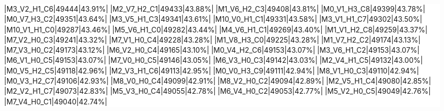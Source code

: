 |M3_V2_H1_C6|49444|43.91%|
|M2_V7_H2_C1|49433|43.88%|
|M1_V6_H2_C3|49408|43.81%|
|M0_V1_H3_C8|49399|43.78%|
|M0_V7_H3_C2|49351|43.64%|
|M3_V5_H1_C3|49341|43.61%|
|M10_V0_H1_C1|49331|43.58%|
|M3_V1_H1_C7|49302|43.50%|
|M10_V1_H1_C0|49287|43.46%|
|M5_V6_H1_C0|49282|43.44%|
|M4_V6_H1_C1|49269|43.40%|
|M1_V1_H2_C8|49259|43.37%|
|M7_V2_H0_C3|49241|43.32%|
|M7_V1_H0_C4|49228|43.28%|
|M1_V8_H3_C0|49225|43.28%|
|M1_V7_H2_C2|49174|43.13%|
|M7_V3_H0_C2|49173|43.12%|
|M6_V2_H0_C4|49165|43.10%|
|M0_V4_H2_C6|49153|43.07%|
|M3_V6_H1_C2|49153|43.07%|
|M6_V1_H0_C5|49153|43.07%|
|M7_V0_H0_C5|49146|43.05%|
|M6_V3_H0_C3|49142|43.03%|
|M2_V4_H1_C5|49132|43.00%|
|M0_V5_H2_C5|49118|42.96%|
|M2_V3_H1_C6|49113|42.95%|
|M0_V0_H3_C9|49111|42.94%|
|M8_V1_H0_C3|49110|42.94%|
|M0_V3_H2_C7|49106|42.93%|
|M8_V0_H0_C4|49099|42.91%|
|M8_V2_H0_C2|49094|42.89%|
|M2_V5_H1_C4|49080|42.85%|
|M2_V2_H1_C7|49073|42.83%|
|M5_V3_H0_C4|49055|42.78%|
|M6_V4_H0_C2|49053|42.77%|
|M5_V2_H0_C5|49049|42.76%|
|M7_V4_H0_C1|49040|42.74%|